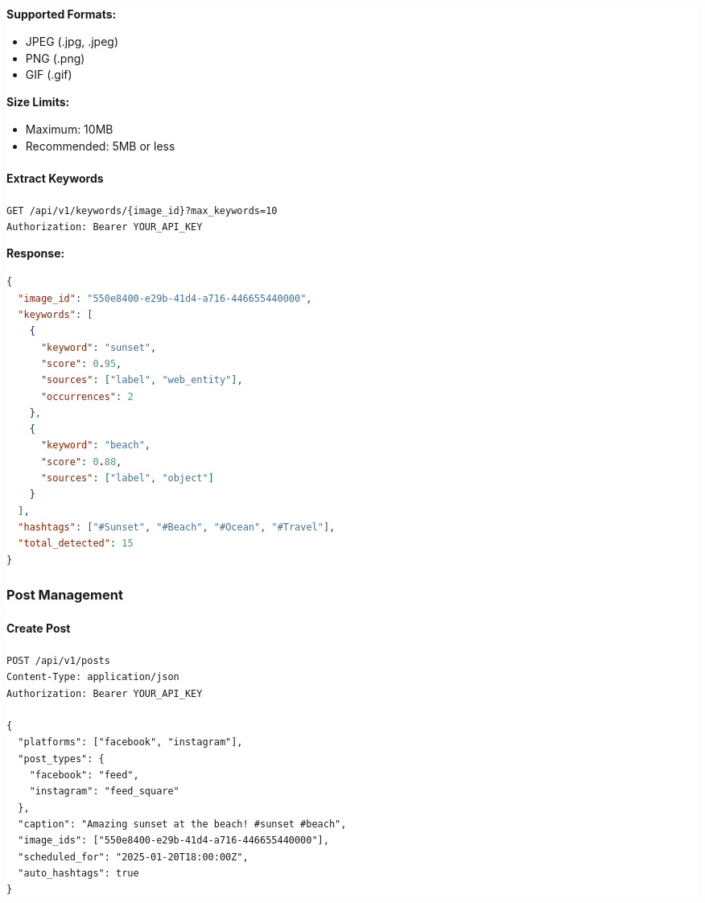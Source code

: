 **Supported Formats:**
- JPEG (.jpg, .jpeg)
- PNG (.png)
- GIF (.gif)

**Size Limits:**
- Maximum: 10MB
- Recommended: 5MB or less

#### Extract Keywords
```http
GET /api/v1/keywords/{image_id}?max_keywords=10
Authorization: Bearer YOUR_API_KEY
```

**Response:**
```json
{
  "image_id": "550e8400-e29b-41d4-a716-446655440000",
  "keywords": [
    {
      "keyword": "sunset",
      "score": 0.95,
      "sources": ["label", "web_entity"],
      "occurrences": 2
    },
    {
      "keyword": "beach",
      "score": 0.88,
      "sources": ["label", "object"]
    }
  ],
  "hashtags": ["#Sunset", "#Beach", "#Ocean", "#Travel"],
  "total_detected": 15
}
```

### Post Management

#### Create Post
```http
POST /api/v1/posts
Content-Type: application/json
Authorization: Bearer YOUR_API_KEY

{
  "platforms": ["facebook", "instagram"],
  "post_types": {
    "facebook": "feed",
    "instagram": "feed_square"
  },
  "caption": "Amazing sunset at the beach! #sunset #beach",
  "image_ids": ["550e8400-e29b-41d4-a716-446655440000"],
  "scheduled_for": "2025-01-20T18:00:00Z",
  "auto_hashtags": true
}
```
